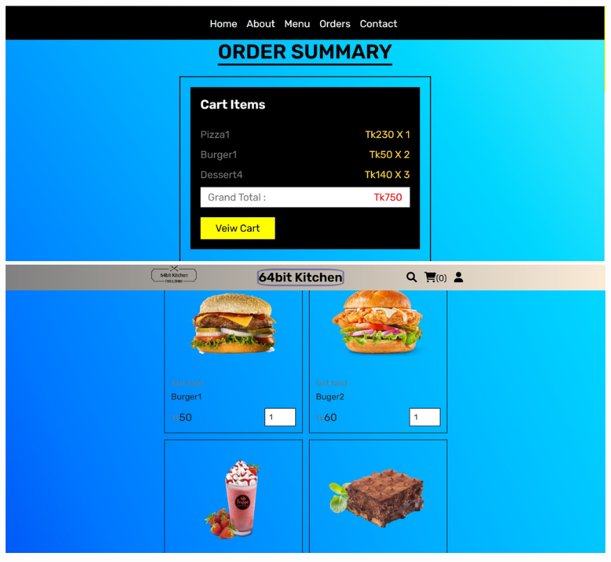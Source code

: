 ![alt text](https://github.com/Tanvir-Mahamood/64bit-Kitchen/blob/main/ScreenShots/order.jpg)
![alt text](https://github.com/Tanvir-Mahamood/64bit-Kitchen/blob/main/ScreenShots/items.jpg)